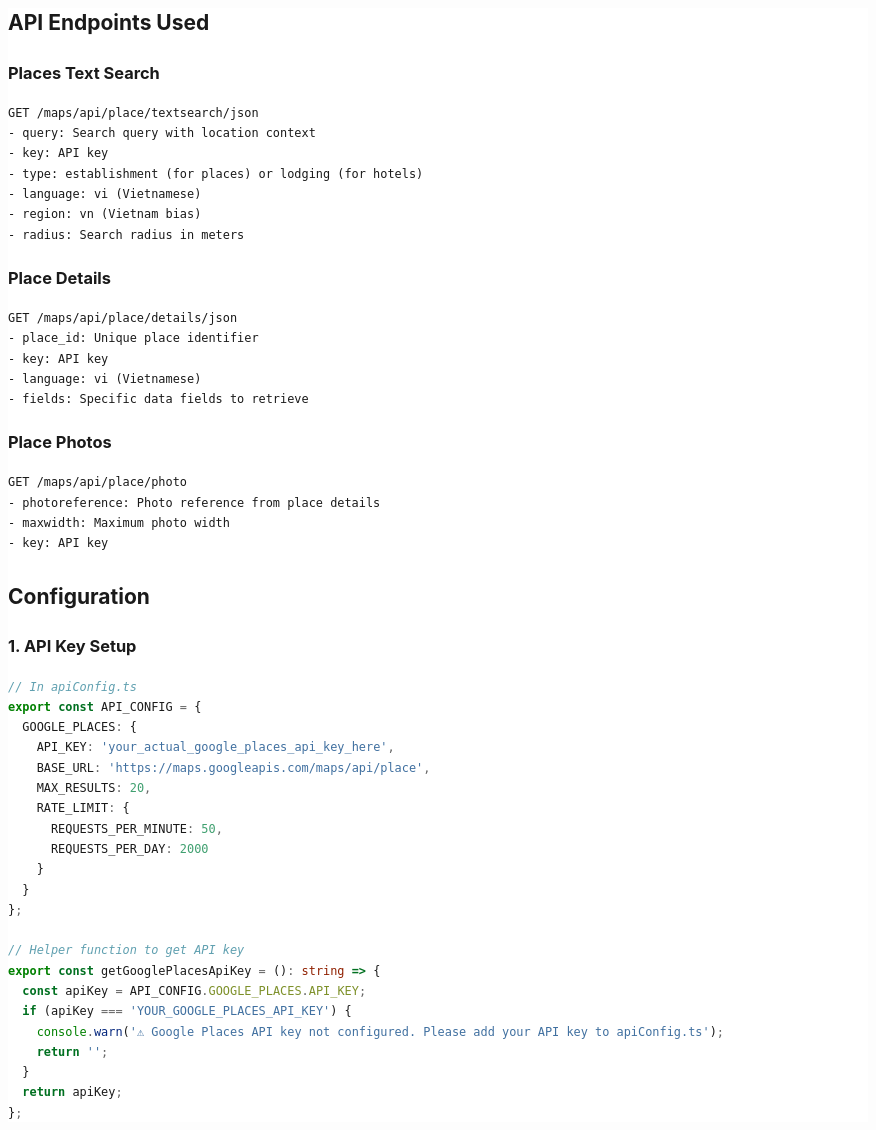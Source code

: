 ## API Endpoints Used

### Places Text Search
```
GET /maps/api/place/textsearch/json
- query: Search query with location context
- key: API key
- type: establishment (for places) or lodging (for hotels)
- language: vi (Vietnamese)
- region: vn (Vietnam bias)
- radius: Search radius in meters
```

### Place Details
```
GET /maps/api/place/details/json
- place_id: Unique place identifier
- key: API key
- language: vi (Vietnamese)
- fields: Specific data fields to retrieve
```

### Place Photos
```
GET /maps/api/place/photo
- photoreference: Photo reference from place details
- maxwidth: Maximum photo width
- key: API key
```

## Configuration

### 1. API Key Setup
```typescript
// In apiConfig.ts
export const API_CONFIG = {
  GOOGLE_PLACES: {
    API_KEY: 'your_actual_google_places_api_key_here',
    BASE_URL: 'https://maps.googleapis.com/maps/api/place',
    MAX_RESULTS: 20,
    RATE_LIMIT: {
      REQUESTS_PER_MINUTE: 50,
      REQUESTS_PER_DAY: 2000
    }
  }
};

// Helper function to get API key
export const getGooglePlacesApiKey = (): string => {
  const apiKey = API_CONFIG.GOOGLE_PLACES.API_KEY;
  if (apiKey === 'YOUR_GOOGLE_PLACES_API_KEY') {
    console.warn('⚠️ Google Places API key not configured. Please add your API key to apiConfig.ts');
    return '';
  }
  return apiKey;
};
```
